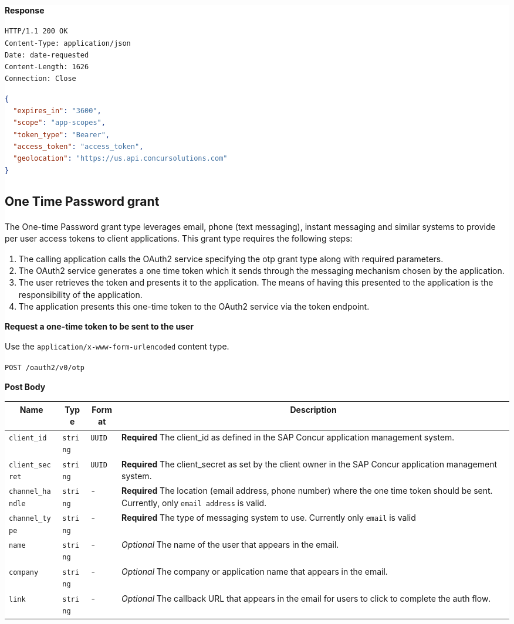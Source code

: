 **Response**

```http
HTTP/1.1 200 OK
Content-Type: application/json
Date: date-requested
Content-Length: 1626
Connection: Close
```

```json
{
  "expires_in": "3600",
  "scope": "app-scopes",
  "token_type": "Bearer",
  "access_token": "access_token",
  "geolocation": "https://us.api.concursolutions.com"
}
```


## One Time Password grant <a name="otp_grant"></a>


The One-time Password grant type leverages email, phone (text messaging), instant messaging and similar systems to provide per user access tokens to client applications. This grant type requires the following steps:

1. The calling application calls the OAuth2 service specifying the otp grant type along with required parameters.
2. The OAuth2 service generates a one time token which it sends through the messaging mechanism chosen by the application.
3. The user retrieves the token and presents it to the application. The means of having this presented to the application is the responsibility of the application.
4. The application presents this one-time token to the OAuth2 service via the token endpoint.


**Request a one-time token to be sent to the user**

Use the `application/x-www-form-urlencoded` content type.

`POST /oauth2/v0/otp`

**Post Body**

Name | Type | Format | Description
-----|------|--------|------------
`client_id`|`string`|`UUID`|**Required** The client_id as defined in the SAP Concur application management system.
`client_secret`|`string`|`UUID`|**Required** The client_secret as set by the client owner in the SAP Concur application management system.
`channel_handle`|`string`|-|**Required** The location (email address, phone number) where the one time token should be sent. Currently, only `email address` is valid.
`channel_type`|`string`|-|**Required** The type of messaging system to use. Currently only `email` is valid
`name`|`string`|-|*Optional* The name of the user that appears in the email.
`company`|`string`|-|*Optional* The company or application name that appears in the email.
`link`|`string`|-|*Optional* The callback URL that appears in the email for users to click to complete the auth flow.

